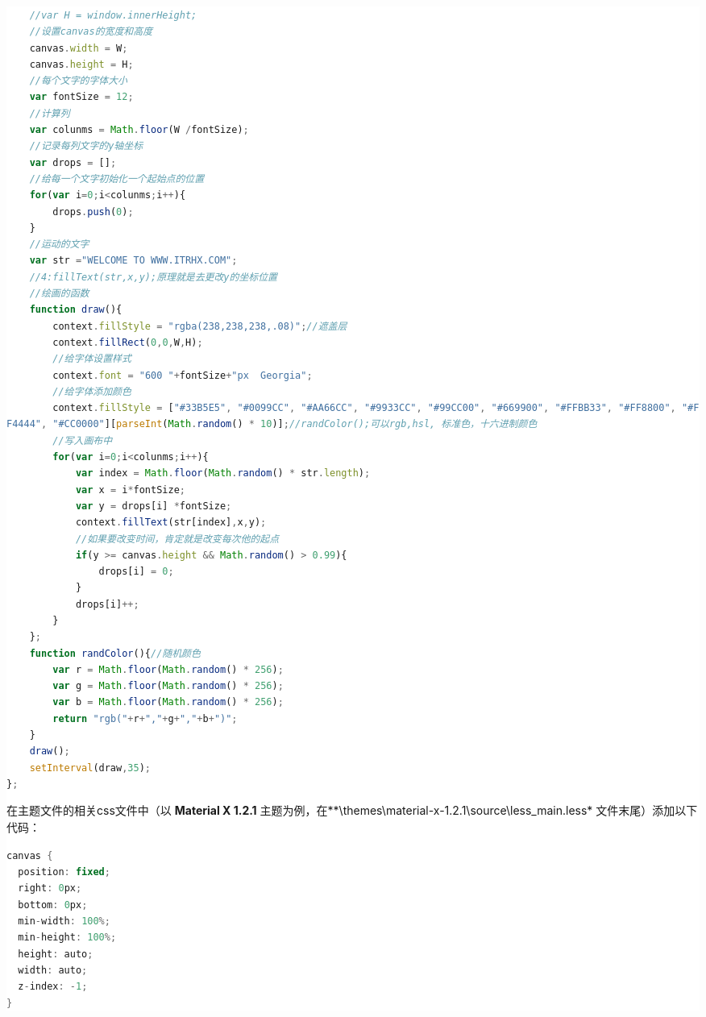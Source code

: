 ``` js
    //var H = window.innerHeight;
    //设置canvas的宽度和高度
    canvas.width = W;
    canvas.height = H;
    //每个文字的字体大小
    var fontSize = 12;
    //计算列
    var colunms = Math.floor(W /fontSize);	
    //记录每列文字的y轴坐标
    var drops = [];
    //给每一个文字初始化一个起始点的位置
    for(var i=0;i<colunms;i++){
        drops.push(0);
    }
    //运动的文字
    var str ="WELCOME TO WWW.ITRHX.COM";
    //4:fillText(str,x,y);原理就是去更改y的坐标位置
    //绘画的函数
    function draw(){
        context.fillStyle = "rgba(238,238,238,.08)";//遮盖层
        context.fillRect(0,0,W,H);
        //给字体设置样式
        context.font = "600 "+fontSize+"px  Georgia";
        //给字体添加颜色
        context.fillStyle = ["#33B5E5", "#0099CC", "#AA66CC", "#9933CC", "#99CC00", "#669900", "#FFBB33", "#FF8800", "#FF4444", "#CC0000"][parseInt(Math.random() * 10)];//randColor();可以rgb,hsl, 标准色，十六进制颜色
        //写入画布中
        for(var i=0;i<colunms;i++){
            var index = Math.floor(Math.random() * str.length);
            var x = i*fontSize;
            var y = drops[i] *fontSize;
            context.fillText(str[index],x,y);
            //如果要改变时间，肯定就是改变每次他的起点
            if(y >= canvas.height && Math.random() > 0.99){
                drops[i] = 0;
            }
            drops[i]++;
        }
    };
    function randColor(){//随机颜色
        var r = Math.floor(Math.random() * 256);
        var g = Math.floor(Math.random() * 256);
        var b = Math.floor(Math.random() * 256);
        return "rgb("+r+","+g+","+b+")";
    }
    draw();
    setInterval(draw,35);
};
```
在主题文件的相关css文件中（以 **Material X 1.2.1** 主题为例，在**\themes\material-x-1.2.1\source\less\_main.less* 文件末尾）添加以下代码：
``` cs
canvas {
  position: fixed;
  right: 0px;
  bottom: 0px;
  min-width: 100%;
  min-height: 100%;
  height: auto;
  width: auto;
  z-index: -1;
}
```